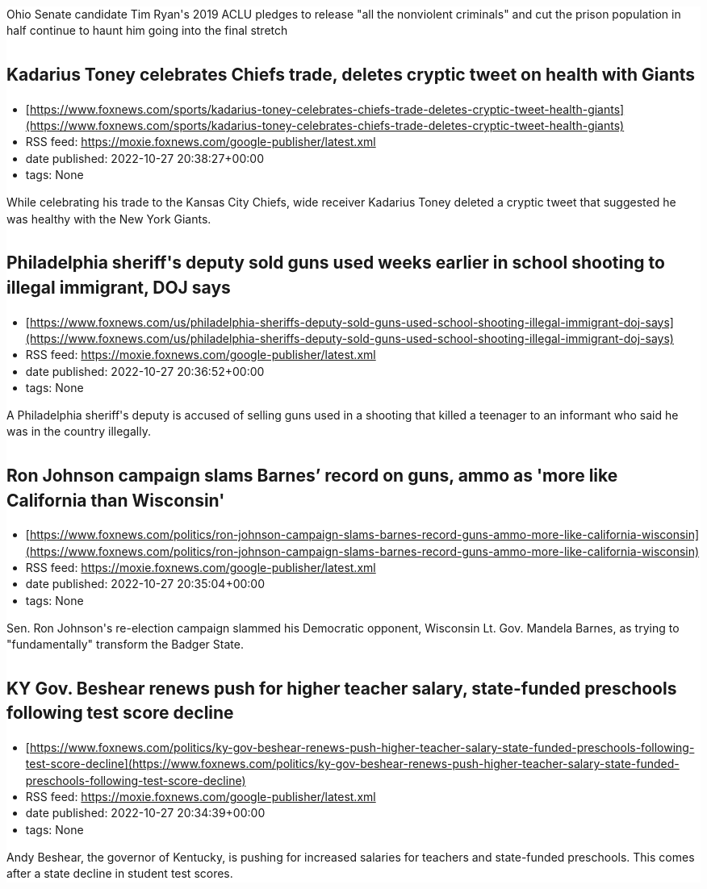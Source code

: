 Ohio Senate candidate Tim Ryan's 2019 ACLU pledges to release "all the nonviolent criminals" and cut the prison population in half continue to haunt him going into the final stretch

## Kadarius Toney celebrates Chiefs trade, deletes cryptic tweet on health with Giants
 - [https://www.foxnews.com/sports/kadarius-toney-celebrates-chiefs-trade-deletes-cryptic-tweet-health-giants](https://www.foxnews.com/sports/kadarius-toney-celebrates-chiefs-trade-deletes-cryptic-tweet-health-giants)
 - RSS feed: https://moxie.foxnews.com/google-publisher/latest.xml
 - date published: 2022-10-27 20:38:27+00:00
 - tags: None

While celebrating his trade to the Kansas City Chiefs, wide receiver Kadarius Toney deleted a cryptic tweet that suggested he was healthy with the New York Giants.

## Philadelphia sheriff's deputy sold guns used weeks earlier in school shooting to illegal immigrant, DOJ says
 - [https://www.foxnews.com/us/philadelphia-sheriffs-deputy-sold-guns-used-school-shooting-illegal-immigrant-doj-says](https://www.foxnews.com/us/philadelphia-sheriffs-deputy-sold-guns-used-school-shooting-illegal-immigrant-doj-says)
 - RSS feed: https://moxie.foxnews.com/google-publisher/latest.xml
 - date published: 2022-10-27 20:36:52+00:00
 - tags: None

A Philadelphia sheriff's deputy is accused of selling guns used in a shooting that killed a teenager to an informant who said he was in the country illegally.

## Ron Johnson campaign slams Barnes’ record on guns, ammo as 'more like California than Wisconsin'
 - [https://www.foxnews.com/politics/ron-johnson-campaign-slams-barnes-record-guns-ammo-more-like-california-wisconsin](https://www.foxnews.com/politics/ron-johnson-campaign-slams-barnes-record-guns-ammo-more-like-california-wisconsin)
 - RSS feed: https://moxie.foxnews.com/google-publisher/latest.xml
 - date published: 2022-10-27 20:35:04+00:00
 - tags: None

Sen. Ron Johnson's re-election campaign slammed his Democratic opponent, Wisconsin Lt. Gov. Mandela Barnes, as trying to "fundamentally" transform the Badger State.

## KY Gov. Beshear renews push for higher teacher salary, state-funded preschools following test score decline
 - [https://www.foxnews.com/politics/ky-gov-beshear-renews-push-higher-teacher-salary-state-funded-preschools-following-test-score-decline](https://www.foxnews.com/politics/ky-gov-beshear-renews-push-higher-teacher-salary-state-funded-preschools-following-test-score-decline)
 - RSS feed: https://moxie.foxnews.com/google-publisher/latest.xml
 - date published: 2022-10-27 20:34:39+00:00
 - tags: None

Andy Beshear, the governor of Kentucky, is pushing for increased salaries for teachers and state-funded preschools. This comes after a state decline in student test scores.
